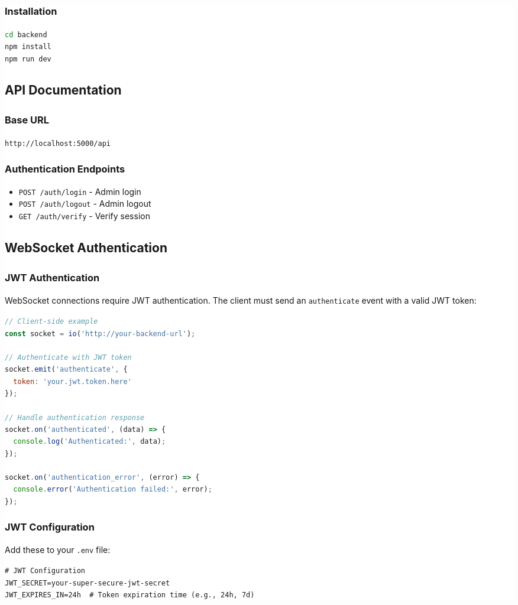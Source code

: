 ### Installation
```bash
cd backend
npm install
npm run dev
```

## API Documentation

### Base URL
```
http://localhost:5000/api
```

### Authentication Endpoints
- `POST /auth/login` - Admin login
- `POST /auth/logout` - Admin logout
- `GET /auth/verify` - Verify session

## WebSocket Authentication

### JWT Authentication
WebSocket connections require JWT authentication. The client must send an `authenticate` event with a valid JWT token:

```javascript
// Client-side example
const socket = io('http://your-backend-url');

// Authenticate with JWT token
socket.emit('authenticate', { 
  token: 'your.jwt.token.here' 
});

// Handle authentication response
socket.on('authenticated', (data) => {
  console.log('Authenticated:', data);
});

socket.on('authentication_error', (error) => {
  console.error('Authentication failed:', error);
});
```

### JWT Configuration
Add these to your `.env` file:

```env
# JWT Configuration
JWT_SECRET=your-super-secure-jwt-secret
JWT_EXPIRES_IN=24h  # Token expiration time (e.g., 24h, 7d)
```
